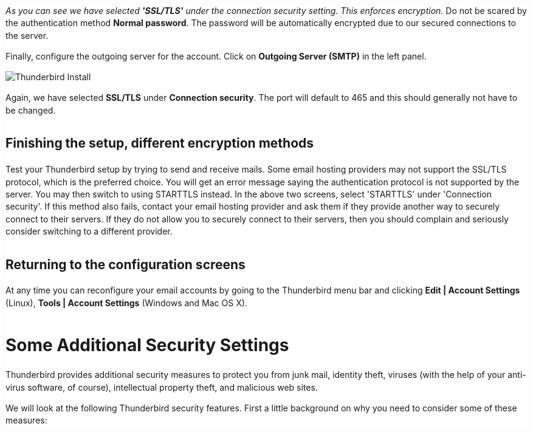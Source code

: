 *As you can see we have selected **'SSL/TLS'** under the connection security setting. This enforces encryption.* Do not be scared by the authentication method **Normal password**. The password will be automatically encrypted due to our secured connections to the server.

Finally, configure the outgoing server for the account. Click on **Outgoing Server (SMTP)** in the left panel.

![Thunderbird Install](thunderbird_conf_5.png)

Again, we have selected **SSL/TLS** under **Connection security**. The port will default to 465 and this should generally not have to be changed.

Finishing the setup, different encryption methods
-------------------------------------------------

Test your Thunderbird setup by trying to send and receive mails. Some email hosting providers may not support the SSL/TLS protocol, which is the preferred choice. You will get an error message saying the authentication protocol is not supported by the server. You may then switch to using STARTTLS instead. In the above two screens, select 'STARTTLS' under 'Connection security'. If this method also fails, contact your email hosting provider and ask them if they provide another way to securely connect to their servers. If they do not allow you to securely connect to their servers, then you should complain and seriously consider switching to a different provider.

Returning to the configuration screens
--------------------------------------

At any time you can reconfigure your email accounts by going to the Thunderbird menu bar and clicking **Edit | Account Settings** (Linux), **Tools | Account Settings** (Windows and Mac OS X).


Some Additional Security Settings
=================================

Thunderbird provides additional security measures to protect you from junk mail, identity theft, viruses (with the help of your anti-virus software, of course), intellectual property theft, and malicious web sites.

We will look at the following Thunderbird security features. First a little background on why you need to consider some of these measures:

